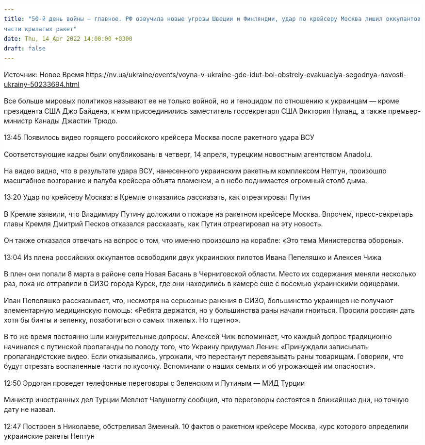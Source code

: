 ```yaml
---
title: "50-й день войны — главное. РФ озвучила новые угрозы Швеции и Финляндии, удар по крейсеру Москва лишил оккупантов части крылатых ракет"
date: Thu, 14 Apr 2022 14:00:00 +0300
draft: false
---
```

Источник: Новое Время https://nv.ua/ukraine/events/voyna-v-ukraine-gde-idut-boi-obstrely-evakuaciya-segodnya-novosti-ukrainy-50233694.html


Все больше мировых политиков называют ее не только войной, но и геноцидом по отношению к украинцам — кроме президента США Джо Байдена, к ним присоединились заместитель госсекретаря США Виктория Нуланд, а также премьер-министр Канады Джастин Трюдо.



13:45 Появилось видео горящего российского крейсера Москва после ракетного удара ВСУ

Соответствующие кадры были опубликованы в четверг, 14 апреля, турецким новостным агентством Anadolu.

На видео видно, что в результате удара ВСУ, нанесенного украинским ракетным комплексом Нептун, произошло масштабное возгорание и палуба крейсера объята пламенем, а в небо поднимается огромный столб дыма.

13:20 Удар по крейсеру Москва: в Кремле отказались рассказать, как отреагировал Путин

В Кремле заявили, что Владимиру Путину доложили о пожаре на ракетном крейсере Москва. Впрочем, пресс-секретарь главы Кремля Дмитрий Песков отказался рассказать, как Путин отреагировал на эту новость.

Он также отказался отвечать на вопрос о том, что именно произошло на корабле: «Это тема Министерства обороны».

13:04 Из плена российских оккупантов освободили двух украинских пилотов Ивана Пепеляшко и Алексея Чижа

В плен они попали 8 марта в районе села Новая Басань в Черниговской области. Место их содержания меняли несколько раз, пока не отправили в СИЗО города Курск, где они находились в камере еще с восемью украинскими офицерами.

Иван Пепеляшко рассказывает, что, несмотря на серьезные ранения в СИЗО, большинство украинцев не получают элементарную медицинскую помощь: «Ребята держатся, но у большинства раны начали гноиться. Просили россиян дать хотя бы бинты и зеленку, позаботиться о самых тяжелых. Но тщетно».

В то же время постоянно шли изнурительные допросы. Алексей Чиж вспоминает, что каждый допрос традиционно начинался с путинской пропаганды по поводу того, что Украину придумал Ленин: «Принуждали записывать пропагандистские видео. Если отказывались, угрожали, что перестанут перевязывать раны товарищам. Говорили, что будут отрезать воспаленные части по кусочку. Вспоминали о наших семьях и об угрожающей им опасности».

12:50 Эрдоган проведет телефонные переговоры с Зеленским и Путиным — МИД Турции

Министр иностранных дел Турции Мевлют Чавушоглу сообщил, что переговоры состоятся в ближайшие дни, но точную дату не назвал.

12:47 Построен в Николаеве, обстреливал Змеиный. 10 фактов о ракетном крейсере Москва, курс которого определили украинские ракеты Нептун
